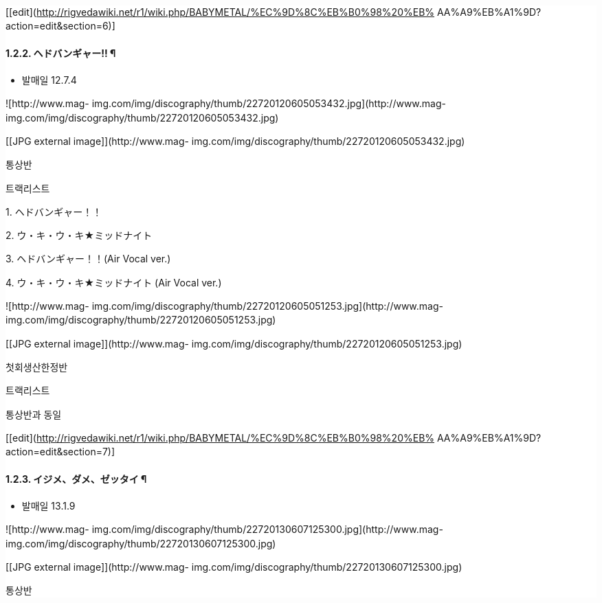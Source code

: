[[edit](http://rigvedawiki.net/r1/wiki.php/BABYMETAL/%EC%9D%8C%EB%B0%98%20%EB%
AA%A9%EB%A1%9D?action=edit&section=6)]

#### 1.2.2. ヘドバンギャー!! ¶

  * 발매일 12.7.4

![http://www.mag-
img.com/img/discography/thumb/22720120605053432.jpg](http://www.mag-
img.com/img/discography/thumb/22720120605053432.jpg)

[[JPG external image]](http://www.mag-
img.com/img/discography/thumb/22720120605053432.jpg)

  

통상반

트랙리스트

1\. ヘドバンギャー！！

2\. ウ・キ・ウ・キ★ミッドナイト

3\. ヘドバンギャー！！(Air Vocal ver.)

4\. ウ・キ・ウ・キ★ミッドナイト (Air Vocal ver.)

  

![http://www.mag-
img.com/img/discography/thumb/22720120605051253.jpg](http://www.mag-
img.com/img/discography/thumb/22720120605051253.jpg)

[[JPG external image]](http://www.mag-
img.com/img/discography/thumb/22720120605051253.jpg)

  

첫회생산한정반

트랙리스트

통상반과 동일

[[edit](http://rigvedawiki.net/r1/wiki.php/BABYMETAL/%EC%9D%8C%EB%B0%98%20%EB%
AA%A9%EB%A1%9D?action=edit&section=7)]

#### 1.2.3. イジメ、ダメ、ゼッタイ ¶

  * 발매일 13.1.9

![http://www.mag-
img.com/img/discography/thumb/22720130607125300.jpg](http://www.mag-
img.com/img/discography/thumb/22720130607125300.jpg)

[[JPG external image]](http://www.mag-
img.com/img/discography/thumb/22720130607125300.jpg)

  

통상반
